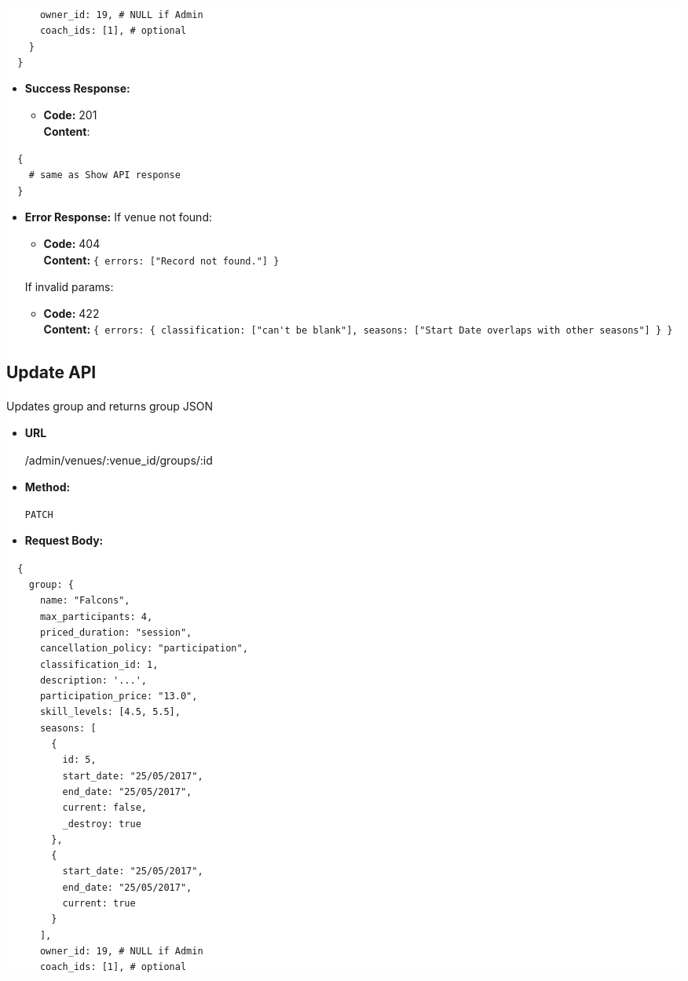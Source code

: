   ```
        owner_id: 19, # NULL if Admin
        coach_ids: [1], # optional
      }
    }
  ```

  * **Success Response:**

    * **Code:** 201 <br />
      **Content**:

  ```
    {
      # same as Show API response
    }
  ```

  * **Error Response:**
    If venue not found:
    * **Code:** 404 <br />
      **Content:** `{ errors: ["Record not found."] }`

    If invalid params:
    * **Code:** 422 <br />
      **Content:** `{ errors: { classification: ["can't be blank"], seasons: ["Start Date overlaps with other seasons"] } }`


## Update API
  Updates group and returns group JSON

  * **URL**

    /admin/venues/:venue_id/groups/:id

  * **Method:**

    `PATCH`

  *  **Request Body:**

  ```
    {
      group: {
        name: "Falcons",
        max_participants: 4,
        priced_duration: "session",
        cancellation_policy: "participation",
        classification_id: 1,
        description: '...',
        participation_price: "13.0",
        skill_levels: [4.5, 5.5],
        seasons: [
          {
            id: 5,
            start_date: "25/05/2017",
            end_date: "25/05/2017",
            current: false,
            _destroy: true
          },
          {
            start_date: "25/05/2017",
            end_date: "25/05/2017",
            current: true
          }
        ],
        owner_id: 19, # NULL if Admin
        coach_ids: [1], # optional
  ```